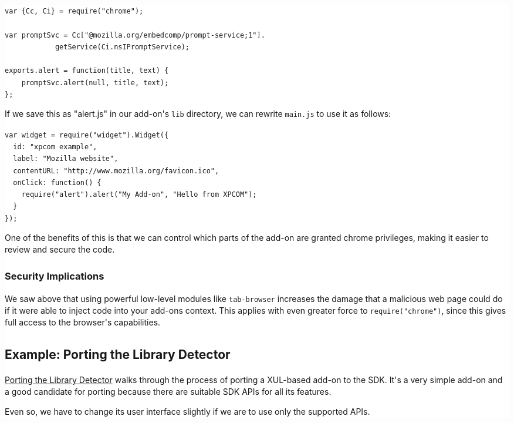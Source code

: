     var {Cc, Ci} = require("chrome");

    var promptSvc = Cc["@mozilla.org/embedcomp/prompt-service;1"].
                getService(Ci.nsIPromptService);

    exports.alert = function(title, text) {
        promptSvc.alert(null, title, text);
    };

If we save this as "alert.js" in our add-on's `lib` directory, we can rewrite
`main.js` to use it as follows:

    var widget = require("widget").Widget({
      id: "xpcom example",
      label: "Mozilla website",
      contentURL: "http://www.mozilla.org/favicon.ico",
      onClick: function() {
        require("alert").alert("My Add-on", "Hello from XPCOM");
      }
    });

One of the benefits of this is that we can control which parts of the add-on
are granted chrome privileges, making it easier to review and secure the code.

### Security Implications ###

We saw above that using powerful low-level modules like `tab-browser`
increases the damage that a malicious web page could do if it were able to
inject code into your add-ons context. This applies with even greater force
to `require("chrome")`, since this gives full access to the browser's
capabilities.

## <a name="library-detector">Example: Porting the Library Detector</a> ##

[Porting the Library Detector](dev-guide/guides/library-detector.html)
walks through the process of porting a XUL-based add-on to the
SDK. It's a very simple add-on and a good candidate for porting because
there are suitable SDK APIs for all its features.

Even so, we have to change its user interface slightly if we are to use only
the supported APIs.
